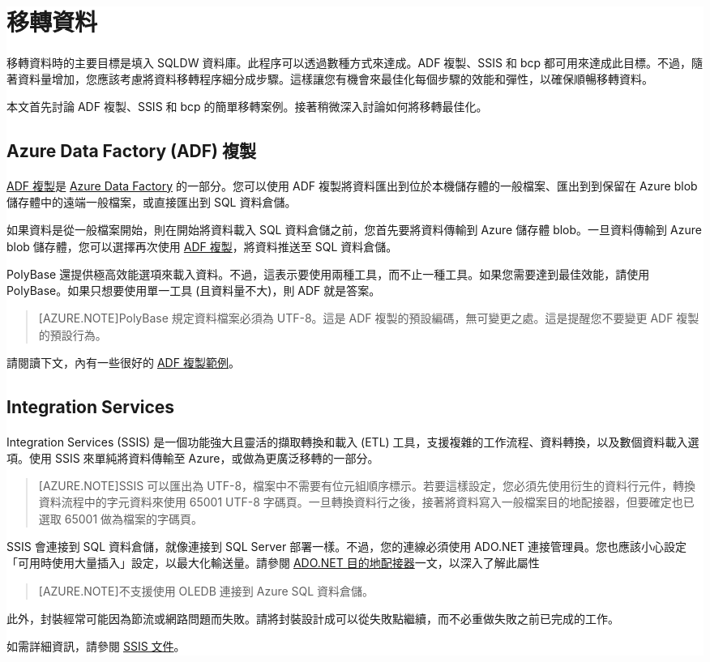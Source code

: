 <properties
   pageTitle="將您的資料移轉至 SQL 資料倉儲 | Microsoft Azure"
   description="將您的資料移轉至 Azure SQL 資料倉儲來開發解決方案的秘訣。"
   services="sql-data-warehouse"
   documentationCenter="NA"
   authors="jrowlandjones"
   manager="barbkess"
   editor=""/>

<tags
   ms.service="sql-data-warehouse"
   ms.devlang="NA"
   ms.topic="article"
   ms.tgt_pltfrm="NA"
   ms.workload="data-services"
   ms.date="09/22/2015"
   ms.author="JRJ@BigBangData.co.uk;barbkess"/>

# 移轉資料
移轉資料時的主要目標是填入 SQLDW 資料庫。此程序可以透過數種方式來達成。ADF 複製、SSIS 和 bcp 都可用來達成此目標。不過，隨著資料量增加，您應該考慮將資料移轉程序細分成步驟。這樣讓您有機會來最佳化每個步驟的效能和彈性，以確保順暢移轉資料。

本文首先討論 ADF 複製、SSIS 和 bcp 的簡單移轉案例。接著稍微深入討論如何將移轉最佳化。

## Azure Data Factory (ADF) 複製
[ADF 複製][]是 [Azure Data Factory][] 的一部分。您可以使用 ADF 複製將資料匯出到位於本機儲存體的一般檔案、匯出到到保留在 Azure blob 儲存體中的遠端一般檔案，或直接匯出到 SQL 資料倉儲。

如果資料是從一般檔案開始，則在開始將資料載入 SQL 資料倉儲之前，您首先要將資料傳輸到 Azure 儲存體 blob。一旦資料傳輸到 Azure blob 儲存體，您可以選擇再次使用 [ADF 複製][]，將資料推送至 SQL 資料倉儲。

PolyBase 還提供極高效能選項來載入資料。不過，這表示要使用兩種工具，而不止一種工具。如果您需要達到最佳效能，請使用 PolyBase。如果只想要使用單一工具 (且資料量不大)，則 ADF 就是答案。

> [AZURE.NOTE]PolyBase 規定資料檔案必須為 UTF-8。這是 ADF 複製的預設編碼，無可變更之處。這是提醒您不要變更 ADF 複製的預設行為。

請閱讀下文，內有一些很好的 [ADF 複製範例]。

## Integration Services ##
Integration Services (SSIS) 是一個功能強大且靈活的擷取轉換和載入 (ETL) 工具，支援複雜的工作流程、資料轉換，以及數個資料載入選項。使用 SSIS 來單純將資料傳輸至 Azure，或做為更廣泛移轉的一部分。

> [AZURE.NOTE]SSIS 可以匯出為 UTF-8，檔案中不需要有位元組順序標示。若要這樣設定，您必須先使用衍生的資料行元件，轉換資料流程中的字元資料來使用 65001 UTF-8 字碼頁。一旦轉換資料行之後，接著將資料寫入一般檔案目的地配接器，但要確定也已選取 65001 做為檔案的字碼頁。

SSIS 會連接到 SQL 資料倉儲，就像連接到 SQL Server 部署一樣。不過，您的連線必須使用 ADO.NET 連接管理員。您也應該小心設定「可用時使用大量插入」設定，以最大化輸送量。請參閱 [ADO.NET 目的地配接器][]一文，以深入了解此屬性

> [AZURE.NOTE]不支援使用 OLEDB 連接到 Azure SQL 資料倉儲。

此外，封裝經常可能因為節流或網路問題而失敗。請將封裝設計成可以從失敗點繼續，而不必重做失敗之前已完成的工作。

如需詳細資訊，請參閱 [SSIS 文件][]。


[AZCopy]: ../storage/storage-use-azcopy.md
[ADF 複製]: ../data-factory/data-factory-copy-activity.md
[ADF 複製範例]: ../data-factory/data-factory-copy-activity-examples.md
[開發概觀]: sql-data-warehouse-develop-overview.md
[將您的解決方案移轉至 SQL 資料倉儲]: sql-data-warehouse-overview-migrate.md
[SQL Data Warehouse development overview]: sql-data-warehouse-overview-develop.md
[使用 bcp 將資料載入 SQL 資料倉儲]: sql-data-warehouse-load-with-bcp.md
[使用 PolyBase 將資料載入 SQL 資料倉儲]: sql-data-warehouse-load-with-polybase.md
[Azure Data Factory]: http://azure.microsoft.com/services/data-factory/
[ExpressRoute]: http://azure.microsoft.com/services/expressroute/
[ExpressRoute 文件]: http://azure.microsoft.com/documentation/services/expressroute/
[生產版本]: http://aka.ms/downloadazcopy/
[預覽版本]: http://aka.ms/downloadazcopypr/
[ADO.NET 目的地配接器]: https://msdn.microsoft.com/zh-TW/library/bb934041.aspx
[SSIS 文件]: https://msdn.microsoft.com/zh-TW/library/ms141026.aspx